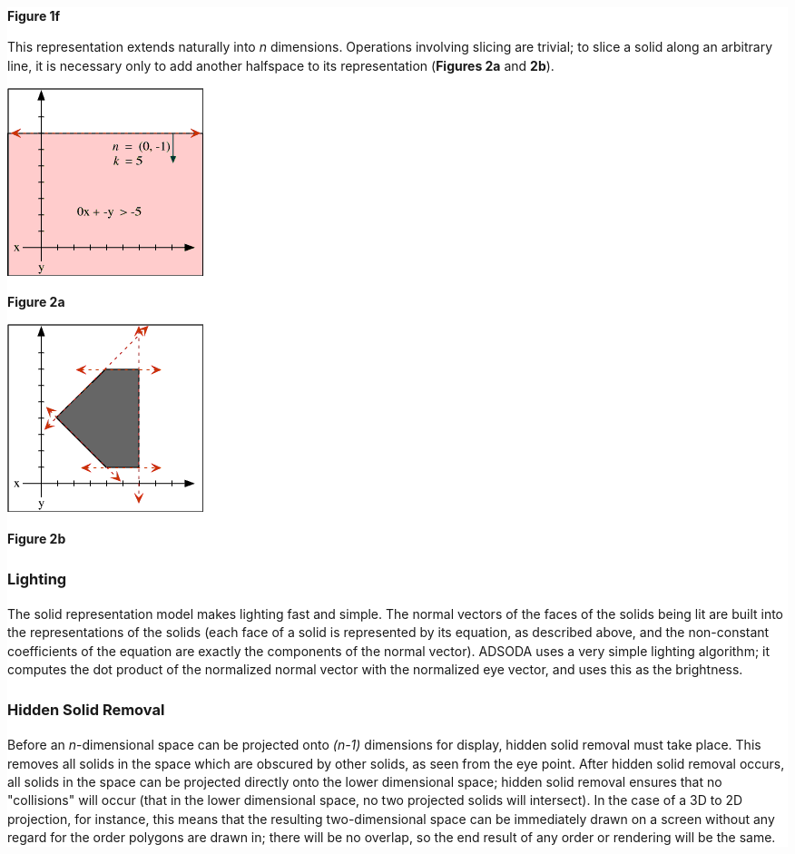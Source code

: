 **Figure 1f**

This representation extends naturally into *n* dimensions. Operations
involving slicing are trivial; to slice a solid along an arbitrary line,
it is necessary only to add another halfspace to its representation
(**Figures 2a** and **2b**).

![Figure 2a](https://github.com/greg-ferrar/ADSODA/blob/master/images/Halfplane5.gif "Figure 2a")

**Figure 2a**

![Figure 2b](https://github.com/greg-ferrar/ADSODA/blob/master/images/SlicedSolid.gif "Figure 2b")

**Figure 2b**

### Lighting

The solid representation model makes lighting fast and simple. The
normal vectors of the faces of the solids being lit are built into the
representations of the solids (each face of a solid is represented by
its equation, as described above, and the non-constant coefficients of
the equation are exactly the components of the normal vector). ADSODA
uses a very simple lighting algorithm; it computes the dot product of
the normalized normal vector with the normalized eye vector, and uses
this as the brightness.

### Hidden Solid Removal

Before an *n*-dimensional space can be projected onto *(n-1)* dimensions
for display, hidden solid removal must take place. This removes all
solids in the space which are obscured by other solids, as seen from the
eye point. After hidden solid removal occurs, all solids in the space
can be projected directly onto the lower dimensional space; hidden solid
removal ensures that no "collisions" will occur (that in the lower
dimensional space, no two projected solids will intersect). In the case
of a 3D to 2D projection, for instance, this means that the resulting
two-dimensional space can be immediately drawn on a screen without any
regard for the order polygons are drawn in; there will be no overlap, so
the end result of any order or rendering will be the same.
